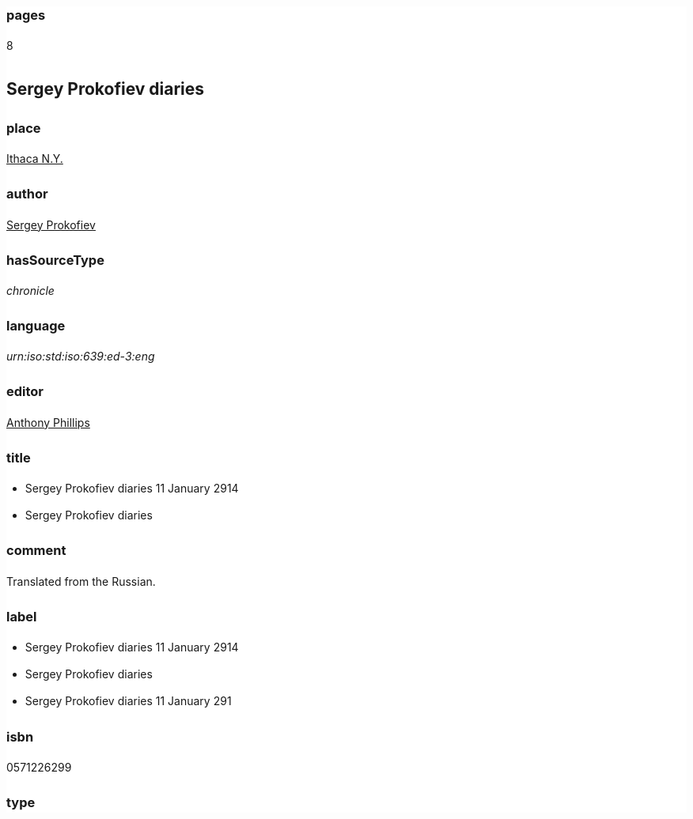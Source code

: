 ### pages


8

## Sergey Prokofiev diaries

### place


[Ithaca N.Y.](#Ithaca-N.Y.)

### author


[Sergey Prokofiev](#Sergey-Prokofiev)

### hasSourceType


*chronicle*

### language


*urn:iso:std:iso:639:ed-3:eng*

### editor


[Anthony Phillips](#Anthony-Phillips)

### title

 - Sergey Prokofiev diaries 11 January 2914

 - Sergey Prokofiev diaries

### comment


Translated from the Russian.

### label

 - Sergey Prokofiev diaries 11 January 2914

 - Sergey Prokofiev diaries

 - Sergey Prokofiev diaries 11 January 291

### isbn


0571226299

### type
